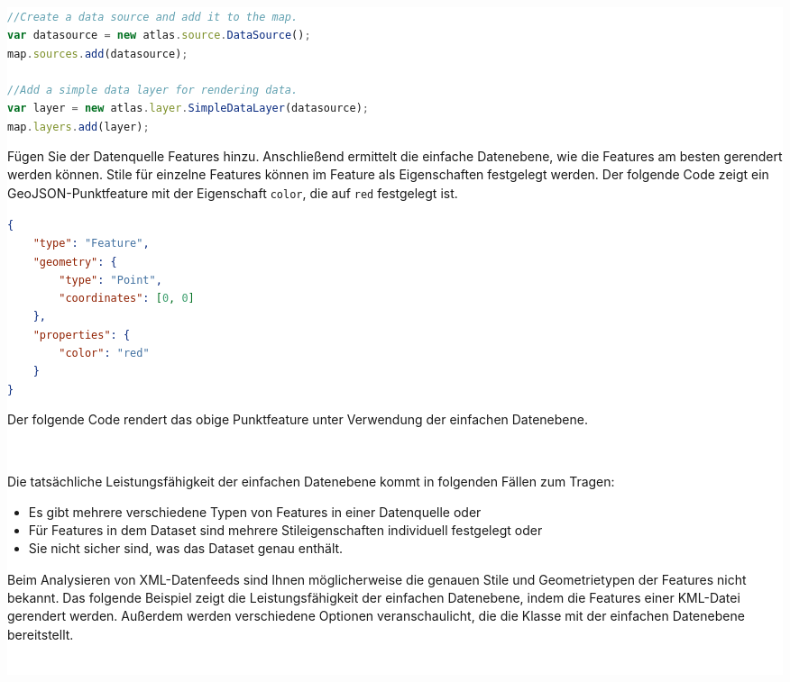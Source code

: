 ```javascript
//Create a data source and add it to the map.
var datasource = new atlas.source.DataSource();
map.sources.add(datasource);

//Add a simple data layer for rendering data.
var layer = new atlas.layer.SimpleDataLayer(datasource);
map.layers.add(layer);
```

Fügen Sie der Datenquelle Features hinzu. Anschließend ermittelt die einfache Datenebene, wie die Features am besten gerendert werden können. Stile für einzelne Features können im Feature als Eigenschaften festgelegt werden. Der folgende Code zeigt ein GeoJSON-Punktfeature mit der Eigenschaft `color`, die auf `red` festgelegt ist. 

```json
{
    "type": "Feature",
    "geometry": {
        "type": "Point",
        "coordinates": [0, 0]
    },
    "properties": {
        "color": "red"
    }
}
```

Der folgende Code rendert das obige Punktfeature unter Verwendung der einfachen Datenebene. 

<br/>

<iframe height="500" style="width: 100%;" scrolling="no" title="Use the Simple data layer" src="//codepen.io/azuremaps/embed/zYGzpQV/?height=500&theme-id=0&default-tab=js,result" frameborder="no" allowtransparency="true" allowfullscreen="true"> Weitere Informationen finden Sie unter dem Pen <a href='https://codepen.io/azuremaps/pen/zYGzpQV/'>Use the Simple data layer</a> (Verwenden der einfachen Datenebene) von Azure Maps (<a href='https://codepen.io/azuremaps'>@azuremaps</a>) auf <a href='https://codepen.io'>CodePen</a>.
</iframe>

Die tatsächliche Leistungsfähigkeit der einfachen Datenebene kommt in folgenden Fällen zum Tragen:

- Es gibt mehrere verschiedene Typen von Features in einer Datenquelle oder
- Für Features in dem Dataset sind mehrere Stileigenschaften individuell festgelegt oder
- Sie nicht sicher sind, was das Dataset genau enthält.

Beim Analysieren von XML-Datenfeeds sind Ihnen möglicherweise die genauen Stile und Geometrietypen der Features nicht bekannt. Das folgende Beispiel zeigt die Leistungsfähigkeit der einfachen Datenebene, indem die Features einer KML-Datei gerendert werden. Außerdem werden verschiedene Optionen veranschaulicht, die die Klasse mit der einfachen Datenebene bereitstellt.

<br/>

<iframe height="700" style="width: 100%;" scrolling="no" title="Simple data layer options" src="//codepen.io/azuremaps/embed/gOpRXgy/?height=700&theme-id=0&default-tab=result" frameborder="no" allowtransparency="true" allowfullscreen="true"> Weitere Informationen finden Sie unter dem Pen <a href='https://codepen.io/azuremaps/pen/gOpRXgy/'>Simple data layer options</a> (Optionen für die einfache Datenebene) von Azure Maps (<a href='https://codepen.io/azuremaps'>@azuremaps</a>) auf <a href='https://codepen.io'>CodePen</a>.
</iframe>
